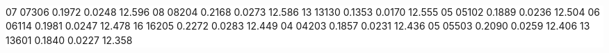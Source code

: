  <tr>
   <td style="text-align:left;"> 07 </td>
   <td style="text-align:left;"> 07306 </td>
   <td style="text-align:right;"> 0.1972 </td>
   <td style="text-align:right;"> 0.0248 </td>
   <td style="text-align:right;"> 12.596 </td>
  </tr>
  <tr>
   <td style="text-align:left;"> 08 </td>
   <td style="text-align:left;"> 08204 </td>
   <td style="text-align:right;"> 0.2168 </td>
   <td style="text-align:right;"> 0.0273 </td>
   <td style="text-align:right;"> 12.586 </td>
  </tr>
  <tr>
   <td style="text-align:left;"> 13 </td>
   <td style="text-align:left;"> 13130 </td>
   <td style="text-align:right;"> 0.1353 </td>
   <td style="text-align:right;"> 0.0170 </td>
   <td style="text-align:right;"> 12.555 </td>
  </tr>
  <tr>
   <td style="text-align:left;"> 05 </td>
   <td style="text-align:left;"> 05102 </td>
   <td style="text-align:right;"> 0.1889 </td>
   <td style="text-align:right;"> 0.0236 </td>
   <td style="text-align:right;"> 12.504 </td>
  </tr>
  <tr>
   <td style="text-align:left;"> 06 </td>
   <td style="text-align:left;"> 06114 </td>
   <td style="text-align:right;"> 0.1981 </td>
   <td style="text-align:right;"> 0.0247 </td>
   <td style="text-align:right;"> 12.478 </td>
  </tr>
  <tr>
   <td style="text-align:left;"> 16 </td>
   <td style="text-align:left;"> 16205 </td>
   <td style="text-align:right;"> 0.2272 </td>
   <td style="text-align:right;"> 0.0283 </td>
   <td style="text-align:right;"> 12.449 </td>
  </tr>
  <tr>
   <td style="text-align:left;"> 04 </td>
   <td style="text-align:left;"> 04203 </td>
   <td style="text-align:right;"> 0.1857 </td>
   <td style="text-align:right;"> 0.0231 </td>
   <td style="text-align:right;"> 12.436 </td>
  </tr>
  <tr>
   <td style="text-align:left;"> 05 </td>
   <td style="text-align:left;"> 05503 </td>
   <td style="text-align:right;"> 0.2090 </td>
   <td style="text-align:right;"> 0.0259 </td>
   <td style="text-align:right;"> 12.406 </td>
  </tr>
  <tr>
   <td style="text-align:left;"> 13 </td>
   <td style="text-align:left;"> 13601 </td>
   <td style="text-align:right;"> 0.1840 </td>
   <td style="text-align:right;"> 0.0227 </td>
   <td style="text-align:right;"> 12.358 </td>
  </tr>
  <tr>